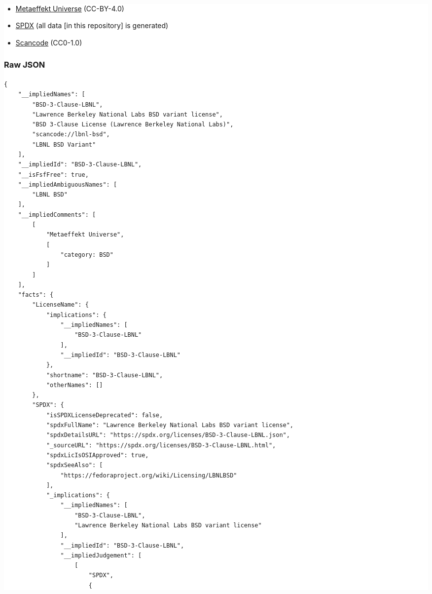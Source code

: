 -   [Metaeffekt
    Universe](https://github.com/org-metaeffekt/metaeffekt-universe/blob/main/src/main/resources/ae-universe/[b]/[bs]/BSD-3-Clause-License-(Lawrence-Berkeley-National-Labs).yaml "Metaeffekt Universe")
    (CC-BY-4.0)

-   [SPDX](https://spdx.org/licenses/BSD-3-Clause-LBNL.html "SPDX") (all
    data \[in this repository\] is generated)

-   [Scancode](https://github.com/nexB/scancode-toolkit/blob/develop/src/licensedcode/data/licenses/lbnl-bsd.yml "Scancode")
    (CC0-1.0)

### Raw JSON

    {
        "__impliedNames": [
            "BSD-3-Clause-LBNL",
            "Lawrence Berkeley National Labs BSD variant license",
            "BSD 3-Clause License (Lawrence Berkeley National Labs)",
            "scancode://lbnl-bsd",
            "LBNL BSD Variant"
        ],
        "__impliedId": "BSD-3-Clause-LBNL",
        "__isFsfFree": true,
        "__impliedAmbiguousNames": [
            "LBNL BSD"
        ],
        "__impliedComments": [
            [
                "Metaeffekt Universe",
                [
                    "category: BSD"
                ]
            ]
        ],
        "facts": {
            "LicenseName": {
                "implications": {
                    "__impliedNames": [
                        "BSD-3-Clause-LBNL"
                    ],
                    "__impliedId": "BSD-3-Clause-LBNL"
                },
                "shortname": "BSD-3-Clause-LBNL",
                "otherNames": []
            },
            "SPDX": {
                "isSPDXLicenseDeprecated": false,
                "spdxFullName": "Lawrence Berkeley National Labs BSD variant license",
                "spdxDetailsURL": "https://spdx.org/licenses/BSD-3-Clause-LBNL.json",
                "_sourceURL": "https://spdx.org/licenses/BSD-3-Clause-LBNL.html",
                "spdxLicIsOSIApproved": true,
                "spdxSeeAlso": [
                    "https://fedoraproject.org/wiki/Licensing/LBNLBSD"
                ],
                "_implications": {
                    "__impliedNames": [
                        "BSD-3-Clause-LBNL",
                        "Lawrence Berkeley National Labs BSD variant license"
                    ],
                    "__impliedId": "BSD-3-Clause-LBNL",
                    "__impliedJudgement": [
                        [
                            "SPDX",
                            {